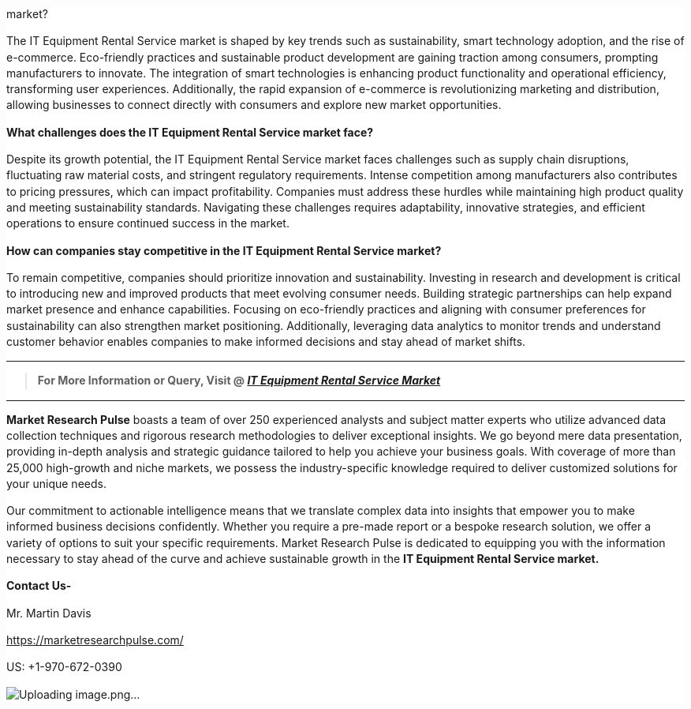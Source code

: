 market?</strong></p><p>The IT Equipment Rental Service market is shaped by key trends such as sustainability, smart technology adoption, and the rise of e-commerce. Eco-friendly practices and sustainable product development are gaining traction among consumers, prompting manufacturers to innovate. The integration of smart technologies is enhancing product functionality and operational efficiency, transforming user experiences. Additionally, the rapid expansion of e-commerce is revolutionizing marketing and distribution, allowing businesses to connect directly with consumers and explore new market opportunities.</p><p><strong>What challenges does the IT Equipment Rental Service market face?</strong></p><p>Despite its growth potential, the IT Equipment Rental Service market faces challenges such as supply chain disruptions, fluctuating raw material costs, and stringent regulatory requirements. Intense competition among manufacturers also contributes to pricing pressures, which can impact profitability. Companies must address these hurdles while maintaining high product quality and meeting sustainability standards. Navigating these challenges requires adaptability, innovative strategies, and efficient operations to ensure continued success in the market.</p><p><strong>How can companies stay competitive in the IT Equipment Rental Service market?</strong></p><p>To remain competitive, companies should prioritize innovation and sustainability. Investing in research and development is critical to introducing new and improved products that meet evolving consumer needs. Building strategic partnerships can help expand market presence and enhance capabilities. Focusing on eco-friendly practices and aligning with consumer preferences for sustainability can also strengthen market positioning. Additionally, leveraging data analytics to monitor trends and understand customer behavior enables companies to make informed decisions and stay ahead of market shifts.</p><hr /><blockquote><p><strong>For More Information or Query, Visit @&nbsp;<em><a href="https://marketresearchpulse.com/report/28959/it-equipment-rental-service-market?utm_source=Linkedin&utm_medium=021">IT Equipment Rental Service Market</a></em></strong></p></blockquote><hr /><p><strong>Market Research Pulse</strong> boasts a team of over 250 experienced analysts and subject matter experts who utilize advanced data collection techniques and rigorous research methodologies to deliver exceptional insights. We go beyond mere data presentation, providing in-depth analysis and strategic guidance tailored to help you achieve your business goals. With coverage of more than 25,000 high-growth and niche markets, we possess the industry-specific knowledge required to deliver customized solutions for your unique needs.</p><p>Our commitment to actionable intelligence means that we translate complex data into insights that empower you to make informed business decisions confidently. Whether you require a pre-made report or a bespoke research solution, we offer a variety of options to suit your specific requirements. Market Research Pulse is dedicated to equipping you with the information necessary to stay ahead of the curve and achieve sustainable growth in the <strong>IT Equipment Rental Service market.</strong></p><p><strong>Contact Us-</strong></p><p>Mr. Martin Davis</p><p>https://marketresearchpulse.com/</p><p>US: +1-970-672-0390</p>
![Uploading image.png…]()
